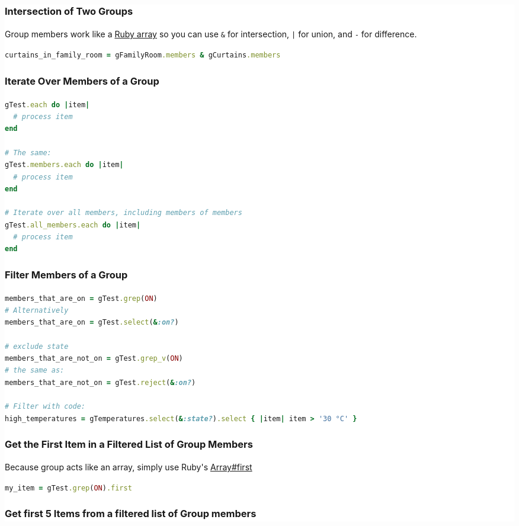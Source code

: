 ### Intersection of Two Groups

Group members work like a [Ruby array](https://ruby-doc.org/core-2.6/Array.html) 
so you can use `&` for intersection, `|` for union, and `-` for difference.

```ruby
curtains_in_family_room = gFamilyRoom.members & gCurtains.members
```

### Iterate Over Members of a Group

```ruby
gTest.each do |item|
  # process item
end

# The same:
gTest.members.each do |item|
  # process item
end

# Iterate over all members, including members of members
gTest.all_members.each do |item|
  # process item
end
```

### Filter Members of a Group

```ruby
members_that_are_on = gTest.grep(ON)
# Alternatively
members_that_are_on = gTest.select(&:on?)

# exclude state
members_that_are_not_on = gTest.grep_v(ON)
# the same as:
members_that_are_not_on = gTest.reject(&:on?)

# Filter with code:
high_temperatures = gTemperatures.select(&:state?).select { |item| item > '30 °C' }
```

### Get the First Item in a Filtered List of Group Members

Because group acts like an array, simply use Ruby's [Array#first](https://ruby-doc.org/core-2.6/Array.html#method-i-first)

```ruby
my_item = gTest.grep(ON).first
```

### Get first 5 Items from a filtered list of Group members
